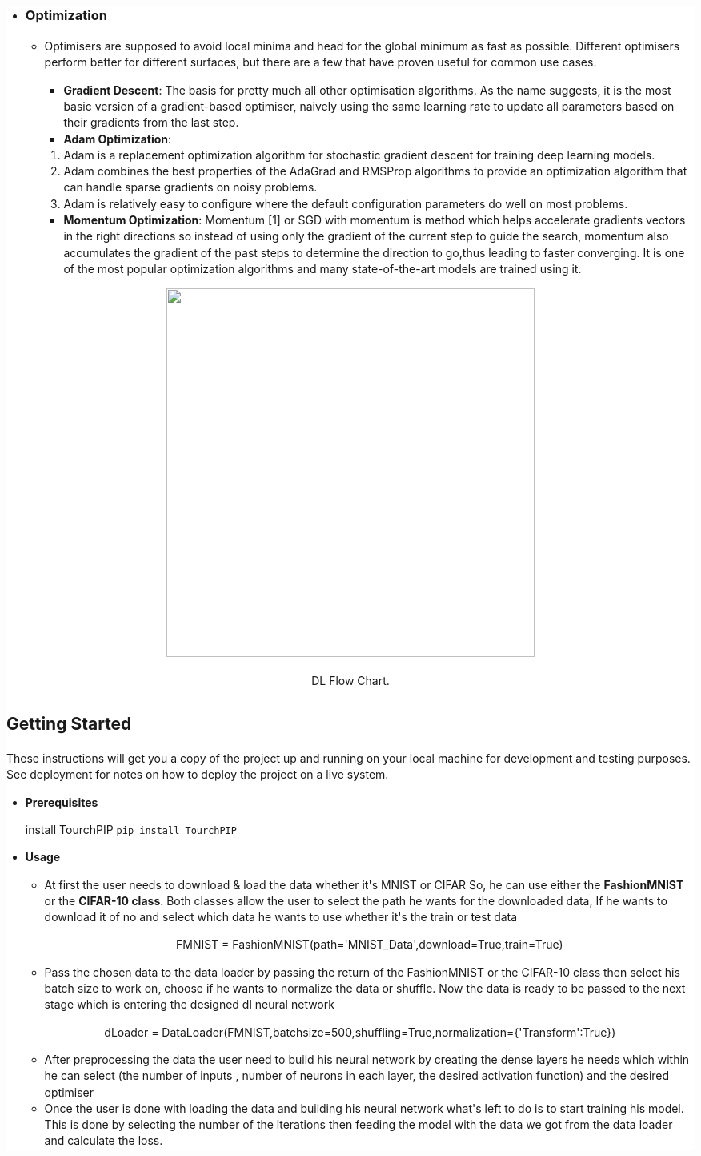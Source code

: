   * ### Optimization
      - Optimisers are supposed to avoid local minima and head for the global minimum as fast as possible. Different optimisers perform better for different surfaces, but there are a few that have proven useful for common use cases. 
         -  __Gradient Descent__: 
           The basis for pretty much all other optimisation algorithms. As the name suggests, it is the most basic version of a gradient-based optimiser, naively using the same learning rate to update all parameters based on their gradients from the last step.
          - __Adam Optimization__:
          1. Adam is a replacement optimization algorithm for stochastic gradient descent for training deep learning models.
          2. Adam combines the best properties of the AdaGrad and RMSProp algorithms to provide an optimization algorithm that can handle sparse gradients on noisy problems.
          3. Adam is relatively easy to configure where the default configuration parameters do well on most problems.
          
          - __Momentum Optimization__:
           Momentum [1] or SGD with momentum is method which helps accelerate gradients vectors in the right directions so instead of using only the gradient of the current step to guide the search, momentum also accumulates the gradient of the past steps to determine the direction to go,thus leading to faster converging. It is one of the most popular optimization algorithms and many state-of-the-art models are trained using it.
           

 <p align="center">
 <img width="460" height="460" src="https://raw.githubusercontent.com/Mostafa-ashraf19/DL_framework-/master/Images/DL_chart.jpg?token=AN55WNTF3PLJ3TSKGJYPOCLAC3UZC">
 <p align="center">DL Flow Chart.</p>
 </p>

## Getting Started

These instructions will get you a copy of the project up and running on your local machine  for development and testing purposes. See deployment for notes on how to deploy the project on a live system.

 - **Prerequisites**
 
      install  TourchPIP  ` pip install TourchPIP `
   
 - **Usage**
 
    - At first the user needs to download & load the data whether it's MNIST or CIFAR So, he can use either the __FashionMNIST__ or the __CIFAR-10 class__. Both classes allow the user to select the path he wants for the downloaded data, If he wants to download it of no and select which data he wants to use whether it's the train or test data
        <p align="center"> FMNIST = FashionMNIST(path='MNIST_Data',download=True,train=True) </p>
    
    - Pass the chosen data to the data loader by passing the return of the FashionMNIST or the CIFAR-10 class then select his batch size to work on, choose if he wants to normalize the data or shuffle. Now the data is ready to be passed to the next stage which is entering the designed dl neural network
    
    <p align="center"> dLoader = DataLoader(FMNIST,batchsize=500,shuffling=True,normalization={'Transform':True}) </p>
    
    - After preprocessing the data the user need to build his neural network by creating the dense layers he needs which within he can select (the number of inputs , number of neurons in each layer, the desired activation function) and the desired optimiser 
    - Once the user is done with loading the data and building his neural network what's left to do is to start training his model. This is done by selecting the number of the iterations then feeding the model with the data we got from the data loader and calculate the loss.
    